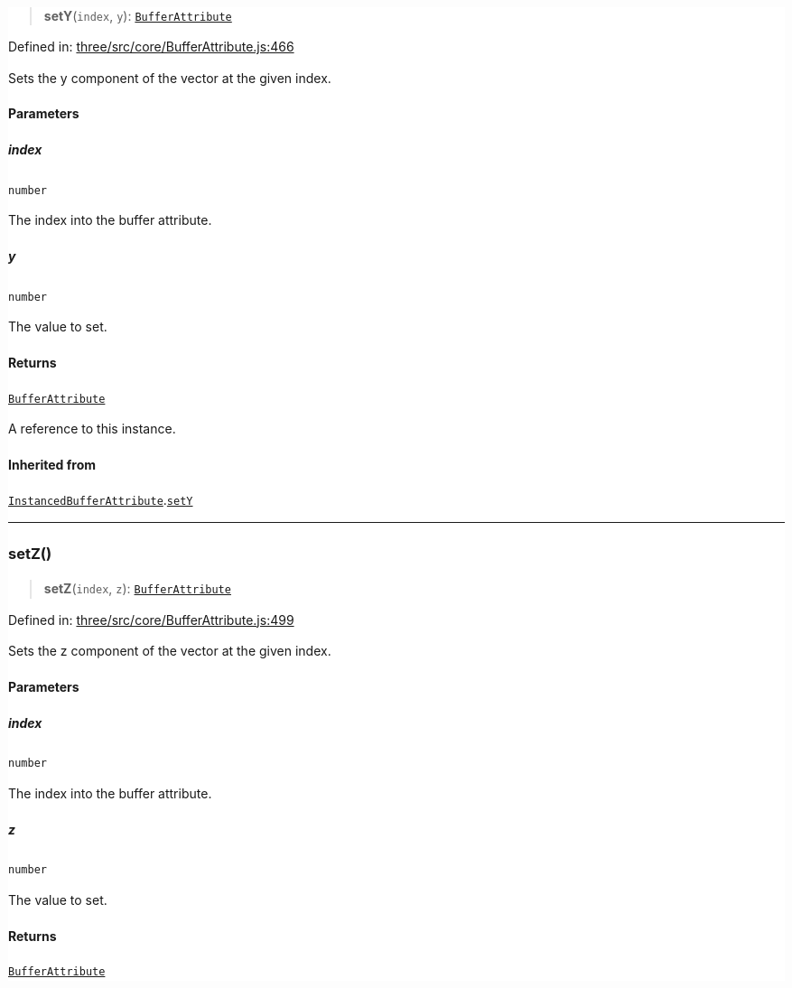 > **setY**(`index`, `y`): [`BufferAttribute`](/reference/three/classes/bufferattribute/)

Defined in: [three/src/core/BufferAttribute.js:466](https://github.com/DefinitelyMaybe/three-i18n/blob/fa57b79433d1c349ffb23a78727299c8d4190136/three/src/core/BufferAttribute.js#L466)

Sets the y component of the vector at the given index.

#### Parameters

##### index

`number`

The index into the buffer attribute.

##### y

`number`

The value to set.

#### Returns

[`BufferAttribute`](/reference/three/classes/bufferattribute/)

A reference to this instance.

#### Inherited from

[`InstancedBufferAttribute`](/reference/three/classes/instancedbufferattribute/).[`setY`](/reference/three/classes/instancedbufferattribute/#sety)

***

### setZ()

> **setZ**(`index`, `z`): [`BufferAttribute`](/reference/three/classes/bufferattribute/)

Defined in: [three/src/core/BufferAttribute.js:499](https://github.com/DefinitelyMaybe/three-i18n/blob/fa57b79433d1c349ffb23a78727299c8d4190136/three/src/core/BufferAttribute.js#L499)

Sets the z component of the vector at the given index.

#### Parameters

##### index

`number`

The index into the buffer attribute.

##### z

`number`

The value to set.

#### Returns

[`BufferAttribute`](/reference/three/classes/bufferattribute/)
